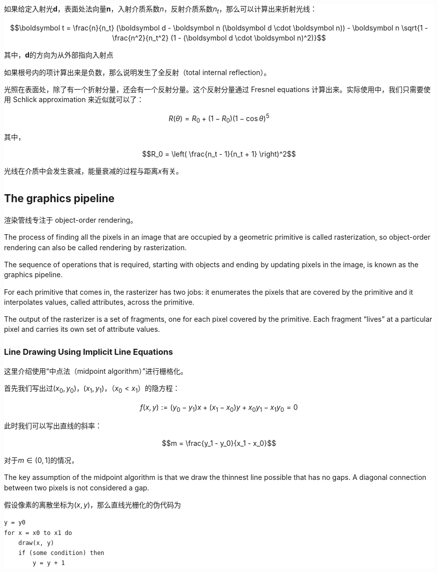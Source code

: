 如果给定入射光$\boldsymbol d$，表面处法向量$\boldsymbol n$，入射介质系数$n$，反射介质系数$n_t$，那么可以计算出来折射光线：

$$\boldsymbol t = \frac{n}{n_t} (\boldsymbol d - \boldsymbol n (\boldsymbol d \cdot \boldsymbol n)) - \boldsymbol n \sqrt{1 - \frac{n^2}{n_t^2} (1 - (\boldsymbol d \cdot \boldsymbol n)^2)}$$

其中，$\boldsymbol d$的方向为从外部指向入射点

如果根号内的项计算出来是负数，那么说明发生了全反射（total internal reflection）。

光照在表面处，除了有一个折射分量，还会有一个反射分量。这个反射分量通过 Fresnel equations 计算出来。实际使用中，我们只需要使用 Schlick approximation 来近似就可以了：

$$R(\theta) = R_0 + (1 - R_0)(1 - \cos \theta)^5$$

其中，

$$R_0 = \left( \frac{n_t - 1}{n_t + 1} \right)^2$$

光线在介质中会发生衰减，能量衰减的过程与距离$x$有关。

## The graphics pipeline

渲染管线专注于 object-order rendering。

The process of finding all the pixels in an image that are occupied by a geometric primitive is called rasterization, so object-order rendering can also be called rendering by rasterization.

The sequence of operations that is required, starting with objects and ending by updating pixels in the image, is known as the graphics pipeline.

For each primitive that comes in, the rasterizer has two jobs: it enumerates the pixels that are covered by the primitive and it interpolates values, called attributes, across the primitive.

The output of the rasterizer is a set of fragments, one for each pixel covered by the primitive. Each fragment “lives” at a particular pixel and carries its own set of attribute values.

### Line Drawing Using Implicit Line Equations

这里介绍使用“中点法（midpoint algorithm）”进行栅格化。

首先我们写出过$(x_0, y_0)$，$(x_1, y_1)$，（$x_0 < x_1$）的隐方程：

$$f(x, y) := (y_0 - y_1)x + (x_1 - x_0)y + x_0 y_1 - x_1 y_0 = 0$$

此时我们可以写出直线的斜率：

$$m = \frac{y_1 - y_0}{x_1 - x_0}$$

对于$m \in (0, 1]$的情况，

The key assumption of the midpoint algorithm is that we draw the thinnest line possible that has no gaps. A diagonal connection between two pixels is not considered a gap.

假设像素的离散坐标为$(x, y)$，那么直线光栅化的伪代码为

```
y = y0
for x = x0 to x1 do
    draw(x, y)
    if (some condition) then
        y = y + 1
```
